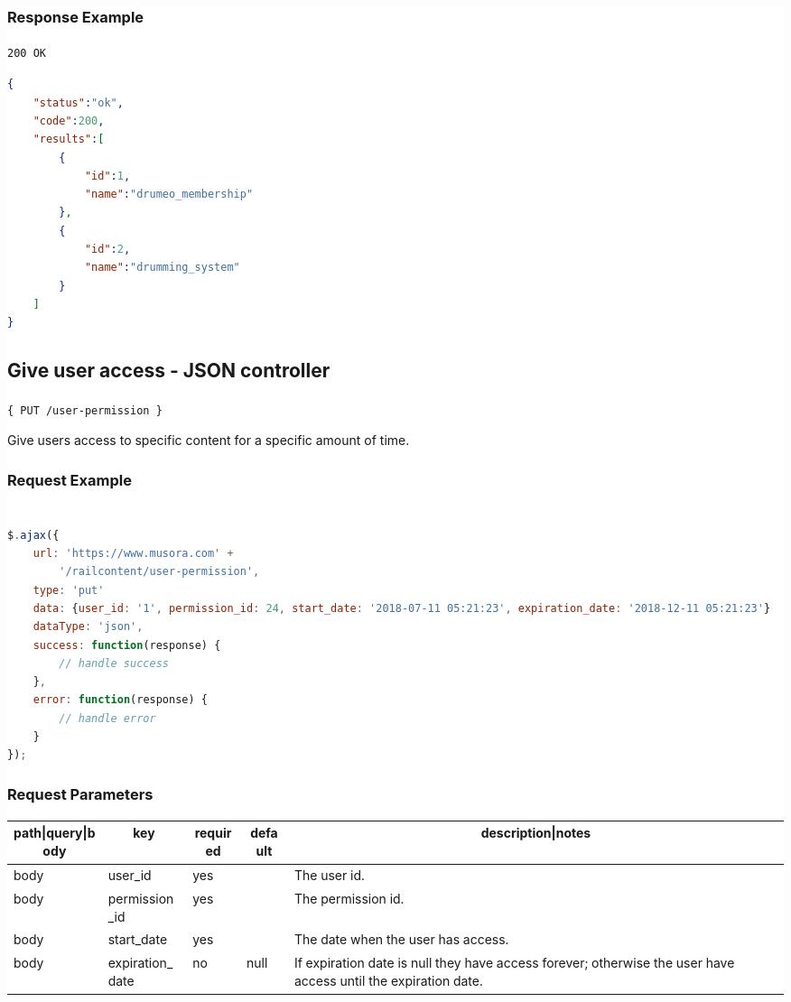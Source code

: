 ### Response Example

```200 OK```

```json
{
    "status":"ok",
    "code":200,
    "results":[
        {
            "id":1,
            "name":"drumeo_membership"
        },
        {
            "id":2,
            "name":"drumming_system"
        }
    ]
}

```
Give user access - JSON controller
--------------------------------------

`{ PUT /user-permission }`

Give users access to specific content for a specific amount of time.


### Request Example

```js   

$.ajax({
    url: 'https://www.musora.com' +
        '/railcontent/user-permission',
    type: 'put'
  	data: {user_id: '1', permission_id: 24, start_date: '2018-07-11 05:21:23', expiration_date: '2018-12-11 05:21:23'} 
    dataType: 'json',
    success: function(response) {
        // handle success
    },
    error: function(response) {
        // handle error
    }
});

```

### Request Parameters
| path\|query\|body |  key              |  required |  default |  description\|notes                                                                                             | 
|-----------------|-------------------|-----------|----------|-----------------------------------------------------------------------------------------------------------------| 
| body            |  user_id          |  yes      |          |  The user id.                                                                                                   | 
| body            |  permission_id    |  yes      |          |  The permission id.                                                                                             | 
| body            |  start_date       |  yes      |          |  The date when the user has access.                                                                             | 
| body            |  expiration_date  |  no       |  null    |  If expiration date is null they have access forever; otherwise the user have access until the expiration date. | 
